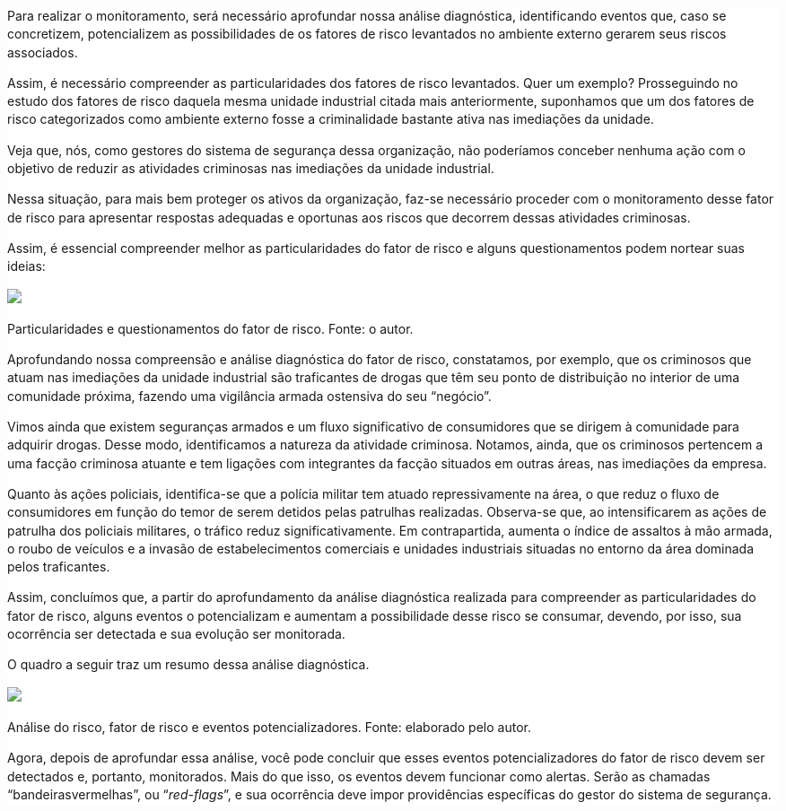Para realizar o monitoramento, será necessário aprofundar nossa análise diagnóstica, identificando eventos que, caso se concretizem, potencializem as possibilidades de os fatores de risco levantados no ambiente externo gerarem seus riscos associados.

Assim, é necessário compreender as particularidades dos fatores de risco levantados. Quer um exemplo? Prosseguindo no estudo dos fatores de risco daquela mesma unidade industrial citada mais anteriormente, suponhamos que um dos fatores de risco categorizados como ambiente externo fosse a criminalidade bastante ativa nas imediações da unidade.

Veja que, nós, como gestores do sistema de segurança dessa organização, não poderíamos conceber nenhuma ação com o objetivo de reduzir as atividades criminosas nas imediações da unidade industrial.

Nessa situação, para mais bem proteger os ativos da organização, faz-se necessário proceder com o monitoramento desse fator de risco para apresentar respostas adequadas e oportunas aos riscos que decorrem dessas atividades criminosas.

Assim, é essencial compreender melhor as particularidades do fator de risco e alguns questionamentos podem nortear suas ideias:

[![](https://ampli-images.s3.amazonaws.com/production/bcdcb630-1245-4c7a-aaa9-76e4c47b2071/original)](https://ampli-images.s3.amazonaws.com/production/bcdcb630-1245-4c7a-aaa9-76e4c47b2071/original)

Particularidades e questionamentos do fator de risco. Fonte: o autor.

Aprofundando nossa compreensão e análise diagnóstica do fator de risco, constatamos, por exemplo, que os criminosos que atuam nas imediações da unidade industrial são traficantes de drogas que têm seu ponto de distribuição no interior de uma comunidade próxima, fazendo uma vigilância armada ostensiva do seu “negócio”.

Vimos ainda que existem seguranças armados e um fluxo significativo de consumidores que se dirigem à comunidade para adquirir drogas. Desse modo, identificamos a natureza da atividade criminosa. Notamos, ainda, que os criminosos pertencem a uma facção criminosa atuante e tem ligações com integrantes da facção situados em outras áreas, nas imediações da empresa.

Quanto às ações policiais, identifica-se que a polícia militar tem atuado repressivamente na área, o que reduz o fluxo de consumidores em função do temor de serem detidos pelas patrulhas realizadas. Observa-se que, ao intensificarem as ações de patrulha dos policiais militares, o tráfico reduz significativamente. Em contrapartida, aumenta o índice de assaltos à mão armada, o roubo de veículos e a invasão de estabelecimentos comerciais e unidades industriais situadas no entorno da área dominada pelos traficantes.

Assim, concluímos que, a partir do aprofundamento da análise diagnóstica realizada para compreender as particularidades do fator de risco, alguns eventos o potencializam e aumentam a possibilidade desse risco se consumar, devendo, por isso, sua ocorrência ser detectada e sua evolução ser monitorada.

O quadro a seguir traz um resumo dessa análise diagnóstica.

[![](https://ampli-images.s3.amazonaws.com/production/2095071a-c1df-46a4-a857-440d806efe63/original)](https://ampli-images.s3.amazonaws.com/production/2095071a-c1df-46a4-a857-440d806efe63/original)

Análise do risco, fator de risco e eventos potencializadores. Fonte: elaborado pelo autor.

Agora, depois de aprofundar essa análise, você pode concluir que esses eventos potencializadores do fator de risco devem ser detectados e, portanto, monitorados. Mais do que isso, os eventos devem funcionar como alertas. Serão as chamadas “bandeirasvermelhas”, ou “_red-flags_”, e sua ocorrência deve impor providências específicas do gestor do sistema de segurança.
